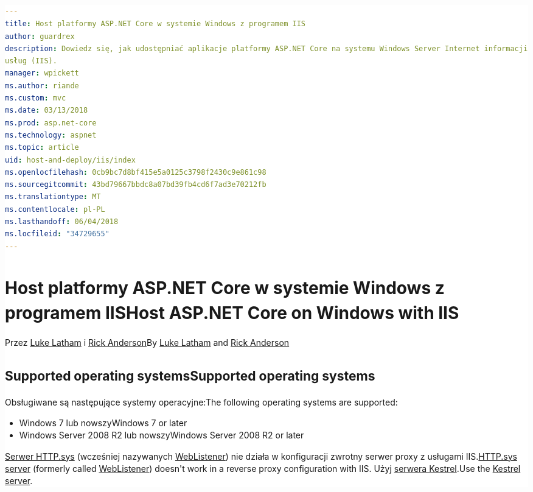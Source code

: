 ```yaml
---
title: Host platformy ASP.NET Core w systemie Windows z programem IIS
author: guardrex
description: Dowiedz się, jak udostępniać aplikacje platformy ASP.NET Core na systemu Windows Server Internet informacji usług (IIS).
manager: wpickett
ms.author: riande
ms.custom: mvc
ms.date: 03/13/2018
ms.prod: asp.net-core
ms.technology: aspnet
ms.topic: article
uid: host-and-deploy/iis/index
ms.openlocfilehash: 0cb9bc7d8bf415e5a0125c3798f2430c9e861c98
ms.sourcegitcommit: 43bd79667bbdc8a07bd39fb4cd6f7ad3e70212fb
ms.translationtype: MT
ms.contentlocale: pl-PL
ms.lasthandoff: 06/04/2018
ms.locfileid: "34729655"
---
```

# <a name="host-aspnet-core-on-windows-with-iis"></a><span data-ttu-id="e1693-103">Host platformy ASP.NET Core w systemie Windows z programem IIS</span><span class="sxs-lookup"><span data-stu-id="e1693-103">Host ASP.NET Core on Windows with IIS</span></span>

<span data-ttu-id="e1693-104">Przez [Luke Latham](https://github.com/guardrex) i [Rick Anderson](https://twitter.com/RickAndMSFT)</span><span class="sxs-lookup"><span data-stu-id="e1693-104">By [Luke Latham](https://github.com/guardrex) and [Rick Anderson](https://twitter.com/RickAndMSFT)</span></span>

## <a name="supported-operating-systems"></a><span data-ttu-id="e1693-105">Supported operating systems</span><span class="sxs-lookup"><span data-stu-id="e1693-105">Supported operating systems</span></span>

<span data-ttu-id="e1693-106">Obsługiwane są następujące systemy operacyjne:</span><span class="sxs-lookup"><span data-stu-id="e1693-106">The following operating systems are supported:</span></span>

* <span data-ttu-id="e1693-107">Windows 7 lub nowszy</span><span class="sxs-lookup"><span data-stu-id="e1693-107">Windows 7 or later</span></span>
* <span data-ttu-id="e1693-108">Windows Server 2008 R2 lub nowszy</span><span class="sxs-lookup"><span data-stu-id="e1693-108">Windows Server 2008 R2 or later</span></span>

<span data-ttu-id="e1693-109">[Serwer HTTP.sys](xref:fundamentals/servers/httpsys) (wcześniej nazywanych [WebListener](xref:fundamentals/servers/weblistener)) nie działa w konfiguracji zwrotny serwer proxy z usługami IIS.</span><span class="sxs-lookup"><span data-stu-id="e1693-109">[HTTP.sys server](xref:fundamentals/servers/httpsys) (formerly called [WebListener](xref:fundamentals/servers/weblistener)) doesn't work in a reverse proxy configuration with IIS.</span></span> <span data-ttu-id="e1693-110">Użyj [serwera Kestrel](xref:fundamentals/servers/kestrel).</span><span class="sxs-lookup"><span data-stu-id="e1693-110">Use the [Kestrel server](xref:fundamentals/servers/kestrel).</span></span>
